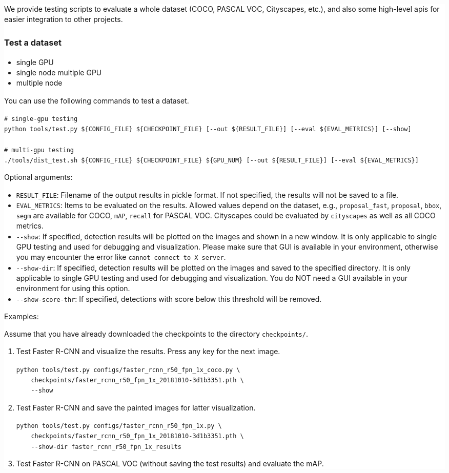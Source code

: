 We provide testing scripts to evaluate a whole dataset (COCO, PASCAL VOC, Cityscapes, etc.),
and also some high-level apis for easier integration to other projects.

### Test a dataset

- single GPU
- single node multiple GPU
- multiple node

You can use the following commands to test a dataset.

```shell
# single-gpu testing
python tools/test.py ${CONFIG_FILE} ${CHECKPOINT_FILE} [--out ${RESULT_FILE}] [--eval ${EVAL_METRICS}] [--show]

# multi-gpu testing
./tools/dist_test.sh ${CONFIG_FILE} ${CHECKPOINT_FILE} ${GPU_NUM} [--out ${RESULT_FILE}] [--eval ${EVAL_METRICS}]
```

Optional arguments:
- `RESULT_FILE`: Filename of the output results in pickle format. If not specified, the results will not be saved to a file.
- `EVAL_METRICS`: Items to be evaluated on the results. Allowed values depend on the dataset, e.g., `proposal_fast`, `proposal`, `bbox`, `segm` are available for COCO, `mAP`, `recall` for PASCAL VOC. Cityscapes could be evaluated by `cityscapes` as well as all COCO metrics.
- `--show`: If specified, detection results will be plotted on the images and shown in a new window. It is only applicable to single GPU testing and used for debugging and visualization. Please make sure that GUI is available in your environment, otherwise you may encounter the error like `cannot connect to X server`.
- `--show-dir`: If specified, detection results will be plotted on the images and saved to the specified directory. It is only applicable to single GPU testing and used for debugging and visualization. You do NOT need a GUI available in your environment for using this option.
- `--show-score-thr`: If specified, detections with score below this threshold will be removed.

Examples:

Assume that you have already downloaded the checkpoints to the directory `checkpoints/`.

1. Test Faster R-CNN and visualize the results. Press any key for the next image.

   ```shell
   python tools/test.py configs/faster_rcnn_r50_fpn_1x_coco.py \
       checkpoints/faster_rcnn_r50_fpn_1x_20181010-3d1b3351.pth \
       --show
   ```

2. Test Faster R-CNN and save the painted images for latter visualization.

   ```shell
   python tools/test.py configs/faster_rcnn_r50_fpn_1x.py \
       checkpoints/faster_rcnn_r50_fpn_1x_20181010-3d1b3351.pth \
       --show-dir faster_rcnn_r50_fpn_1x_results
   ```

3. Test Faster R-CNN on PASCAL VOC (without saving the test results) and evaluate the mAP.
